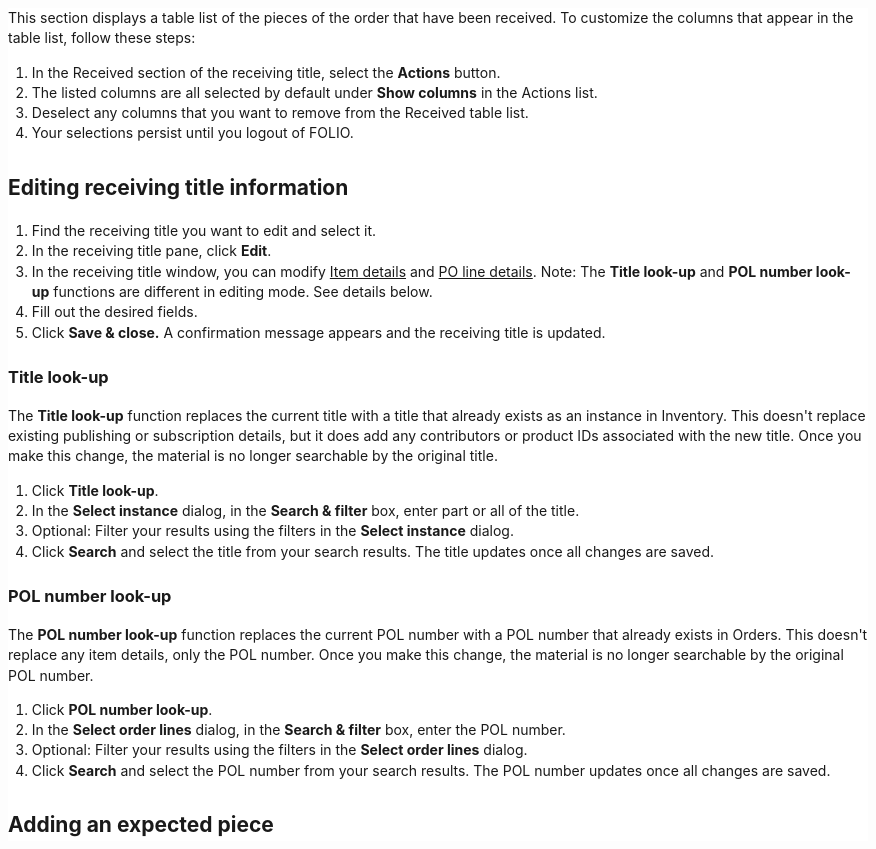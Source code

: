 This section displays a table list of the pieces of the order that have been received. To customize the columns that appear in the table list, follow these steps:

1. In the Received section of the receiving title, select the **Actions** button.  
2. The listed columns are all selected by default under **Show columns** in the Actions list.  
3. Deselect any columns that you want to remove from the Received table list.
4. Your selections persist until you logout of FOLIO.



## Editing receiving title information



1. Find the receiving title you want to edit and select it.
2. In the receiving title pane, click **Edit**.
3. In the receiving title window, you can modify [Item details](#item-details) and [PO line details](#po-line-details). Note: The **Title look-up** and **POL number look-up** functions are different in editing mode. See details below.
4. Fill out the desired fields.
5. Click **Save & close.** A confirmation message appears and the receiving title is updated.


### Title look-up

The **Title look-up** function replaces the current title with a title that already exists as an instance in Inventory. This doesn't replace existing publishing or subscription details, but it does add any contributors or product IDs associated with the new title. Once you make this change, the material is no longer searchable by the original title.



1. Click **Title look-up**. 
2. In the **Select instance** dialog, in the **Search & filter** box, enter part or all of the title.
3. Optional: Filter your results using the filters in the **Select instance** dialog.
4. Click **Search** and select the title from your search results. The title updates once all changes are saved.


### POL number look-up

The **POL number look-up** function replaces the current POL number with a POL number that already exists in Orders. This doesn't replace any item details, only the POL number. Once you make this change, the material is no longer searchable by the original POL number.



1. Click **POL number look-up**.
2. In the **Select order lines** dialog, in the **Search & filter** box, enter the POL number.
3. Optional: Filter your results using the filters in the **Select order lines** dialog.
4. Click **Search** and select the POL number from your search results. The POL number updates once all changes are saved.


## Adding an expected piece
